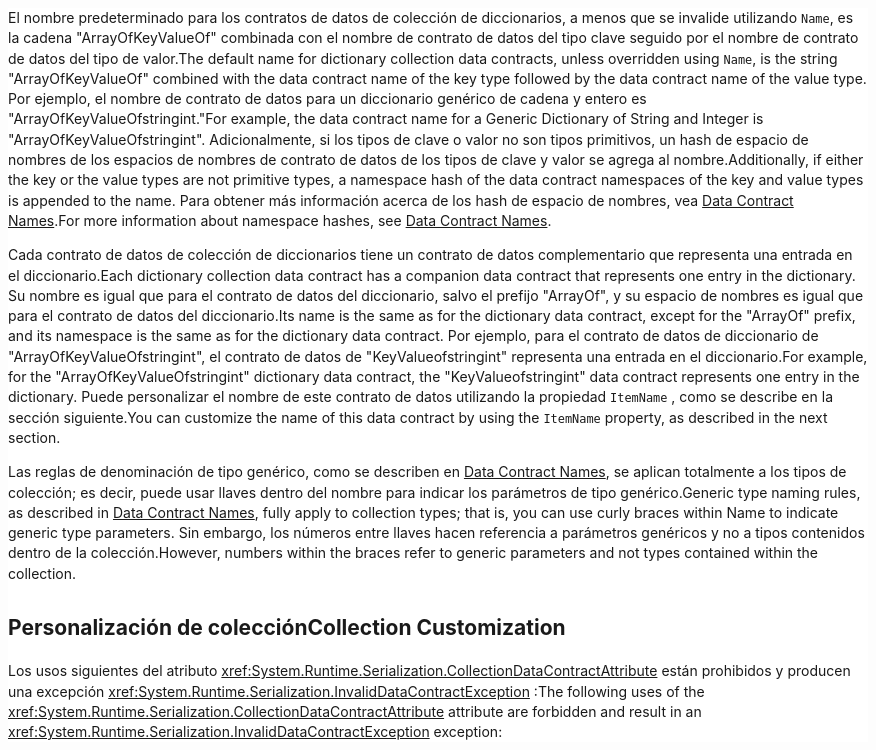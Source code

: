  <span data-ttu-id="65759-350">El nombre predeterminado para los contratos de datos de colección de diccionarios, a menos que se invalide utilizando `Name`, es la cadena "ArrayOfKeyValueOf" combinada con el nombre de contrato de datos del tipo clave seguido por el nombre de contrato de datos del tipo de valor.</span><span class="sxs-lookup"><span data-stu-id="65759-350">The default name for dictionary collection data contracts, unless overridden using `Name`, is the string "ArrayOfKeyValueOf" combined with the data contract name of the key type followed by the data contract name of the value type.</span></span> <span data-ttu-id="65759-351">Por ejemplo, el nombre de contrato de datos para un diccionario genérico de cadena y entero es "ArrayOfKeyValueOfstringint."</span><span class="sxs-lookup"><span data-stu-id="65759-351">For example, the data contract name for a Generic Dictionary of String and Integer is "ArrayOfKeyValueOfstringint".</span></span> <span data-ttu-id="65759-352">Adicionalmente, si los tipos de clave o valor no son tipos primitivos, un hash de espacio de nombres de los espacios de nombres de contrato de datos de los tipos de clave y valor se agrega al nombre.</span><span class="sxs-lookup"><span data-stu-id="65759-352">Additionally, if either the key or the value types are not primitive types, a namespace hash of the data contract namespaces of the key and value types is appended to the name.</span></span> <span data-ttu-id="65759-353">Para obtener más información acerca de los hash de espacio de nombres, vea [Data Contract Names](../../../../docs/framework/wcf/feature-details/data-contract-names.md).</span><span class="sxs-lookup"><span data-stu-id="65759-353">For more information about namespace hashes, see [Data Contract Names](../../../../docs/framework/wcf/feature-details/data-contract-names.md).</span></span>  
  
 <span data-ttu-id="65759-354">Cada contrato de datos de colección de diccionarios tiene un contrato de datos complementario que representa una entrada en el diccionario.</span><span class="sxs-lookup"><span data-stu-id="65759-354">Each dictionary collection data contract has a companion data contract that represents one entry in the dictionary.</span></span> <span data-ttu-id="65759-355">Su nombre es igual que para el contrato de datos del diccionario, salvo el prefijo "ArrayOf", y su espacio de nombres es igual que para el contrato de datos del diccionario.</span><span class="sxs-lookup"><span data-stu-id="65759-355">Its name is the same as for the dictionary data contract, except for the "ArrayOf" prefix, and its namespace is the same as for the dictionary data contract.</span></span> <span data-ttu-id="65759-356">Por ejemplo, para el contrato de datos de diccionario de "ArrayOfKeyValueOfstringint", el contrato de datos de "KeyValueofstringint" representa una entrada en el diccionario.</span><span class="sxs-lookup"><span data-stu-id="65759-356">For example, for the "ArrayOfKeyValueOfstringint" dictionary data contract, the "KeyValueofstringint" data contract represents one entry in the dictionary.</span></span> <span data-ttu-id="65759-357">Puede personalizar el nombre de este contrato de datos utilizando la propiedad `ItemName` , como se describe en la sección siguiente.</span><span class="sxs-lookup"><span data-stu-id="65759-357">You can customize the name of this data contract by using the `ItemName` property, as described in the next section.</span></span>  
  
 <span data-ttu-id="65759-358">Las reglas de denominación de tipo genérico, como se describen en [Data Contract Names](../../../../docs/framework/wcf/feature-details/data-contract-names.md), se aplican totalmente a los tipos de colección; es decir, puede usar llaves dentro del nombre para indicar los parámetros de tipo genérico.</span><span class="sxs-lookup"><span data-stu-id="65759-358">Generic type naming rules, as described in [Data Contract Names](../../../../docs/framework/wcf/feature-details/data-contract-names.md), fully apply to collection types; that is, you can use curly braces within Name to indicate generic type parameters.</span></span> <span data-ttu-id="65759-359">Sin embargo, los números entre llaves hacen referencia a parámetros genéricos y no a tipos contenidos dentro de la colección.</span><span class="sxs-lookup"><span data-stu-id="65759-359">However, numbers within the braces refer to generic parameters and not types contained within the collection.</span></span>  
  
## <a name="collection-customization"></a><span data-ttu-id="65759-360">Personalización de colección</span><span class="sxs-lookup"><span data-stu-id="65759-360">Collection Customization</span></span>  
 <span data-ttu-id="65759-361">Los usos siguientes del atributo <xref:System.Runtime.Serialization.CollectionDataContractAttribute> están prohibidos y producen una excepción <xref:System.Runtime.Serialization.InvalidDataContractException> :</span><span class="sxs-lookup"><span data-stu-id="65759-361">The following uses of the <xref:System.Runtime.Serialization.CollectionDataContractAttribute> attribute are forbidden and result in an <xref:System.Runtime.Serialization.InvalidDataContractException> exception:</span></span>  
  